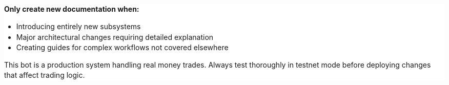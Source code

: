 **Only create new documentation when:**
- Introducing entirely new subsystems
- Major architectural changes requiring detailed explanation
- Creating guides for complex workflows not covered elsewhere

This bot is a production system handling real money trades. Always test thoroughly in testnet mode before deploying changes that affect trading logic.